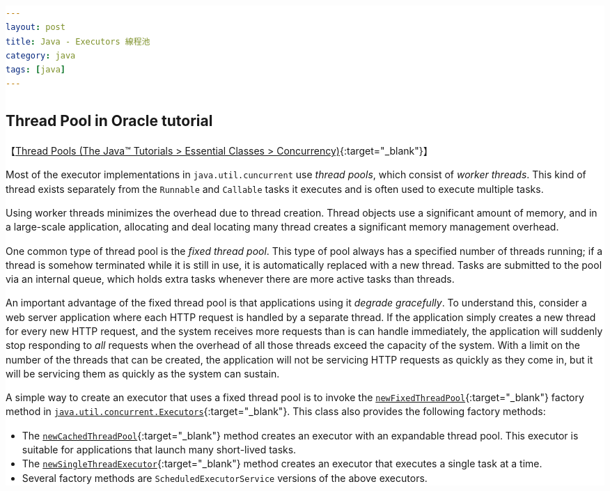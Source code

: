 ```yaml
---
layout: post
title: Java - Executors 線程池
category: java
tags: [java]
---
```


## Thread Pool in Oracle tutorial

【[Thread Pools (The Java™ Tutorials > Essential Classes > Concurrency)](https://docs.oracle.com/javase/tutorial/essential/concurrency/pools.html){:target="_blank"}】

Most of the executor implementations in `java.util.cuncurrent` use *thread pools*, which consist of *worker threads*. 
This kind of thread exists separately from the `Runnable` and `Callable` tasks it executes and is often used to execute 
multiple tasks.

Using worker threads minimizes the overhead due to thread creation. Thread objects use a significant amount of memory, 
and in a large-scale application, allocating and deal locating many thread creates a significant memory 
management overhead.

One common type of thread pool is the *fixed thread pool*. This type of pool always has a specified number of threads 
running; if a thread is somehow terminated while it is still in use, it is automatically replaced with a new thread. Tasks are 
submitted to the pool via an internal queue, which holds extra tasks whenever there are more active tasks than threads.

An important advantage of the fixed thread pool is that applications using it *degrade gracefully*. To understand this, 
consider a web server application where each HTTP request is handled by a separate thread. If the application simply 
creates a new thread for every new HTTP request, and the system receives more requests than is can handle immediately, 
the application will suddenly stop responding to *all* requests when the overhead of all those threads exceed the capacity of 
the system. With a limit on the number of the threads that can be created, the application will not be servicing HTTP 
requests as quickly as they come in, but it will be servicing them as quickly as the system can sustain.

A simple way to create an executor that uses a fixed thread pool is to invoke the [`newFixedThreadPool`](https://bit.ly/2RQTT24){:target="_blank"} factory method 
in [`java.util.concurrent.Executors`](https://bit.ly/2ROmvsB){:target="_blank"}. This class also provides the following factory methods:

- The [`newCachedThreadPool`](https://bit.ly/310rL0v){:target="_blank"} method creates an executor with an expandable thread pool. This executor is 
suitable for applications that launch many short-lived tasks.
- The [`newSingleThreadExecutor`](https://bit.ly/2TUdHnP){:target="_blank"} method creates an executor that executes a single task at a time.
- Several factory methods are `ScheduledExecutorService` versions of the above executors.
